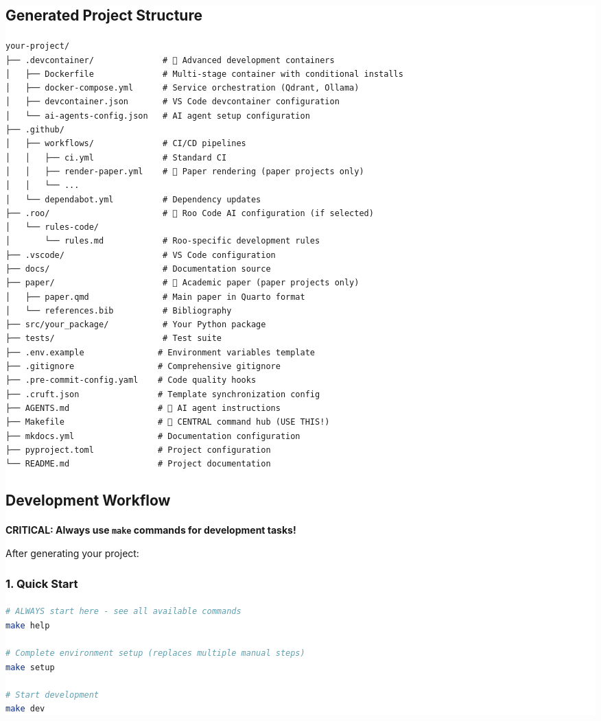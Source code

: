 ## Generated Project Structure

```text
your-project/
├── .devcontainer/              # 🐳 Advanced development containers
│   ├── Dockerfile              # Multi-stage container with conditional installs
│   ├── docker-compose.yml      # Service orchestration (Qdrant, Ollama)
│   ├── devcontainer.json       # VS Code devcontainer configuration
│   └── ai-agents-config.json   # AI agent setup configuration
├── .github/
│   ├── workflows/              # CI/CD pipelines
│   │   ├── ci.yml              # Standard CI
│   │   ├── render-paper.yml    # 📄 Paper rendering (paper projects only)
│   │   └── ...
│   └── dependabot.yml          # Dependency updates
├── .roo/                       # 🤖 Roo Code AI configuration (if selected)
│   └── rules-code/
│       └── rules.md            # Roo-specific development rules
├── .vscode/                    # VS Code configuration
├── docs/                       # Documentation source
├── paper/                      # 📄 Academic paper (paper projects only)
│   ├── paper.qmd               # Main paper in Quarto format
│   └── references.bib          # Bibliography
├── src/your_package/           # Your Python package
├── tests/                      # Test suite
├── .env.example               # Environment variables template
├── .gitignore                 # Comprehensive gitignore
├── .pre-commit-config.yaml    # Code quality hooks
├── .cruft.json                # Template synchronization config
├── AGENTS.md                  # 🤖 AI agent instructions
├── Makefile                   # 🔧 CENTRAL command hub (USE THIS!)
├── mkdocs.yml                 # Documentation configuration
├── pyproject.toml             # Project configuration
└── README.md                  # Project documentation
```

## Development Workflow

**CRITICAL: Always use `make` commands for development tasks!**

After generating your project:

### 1. **Quick Start**

```bash
# ALWAYS start here - see all available commands
make help

# Complete environment setup (replaces multiple manual steps)
make setup

# Start development
make dev
```
